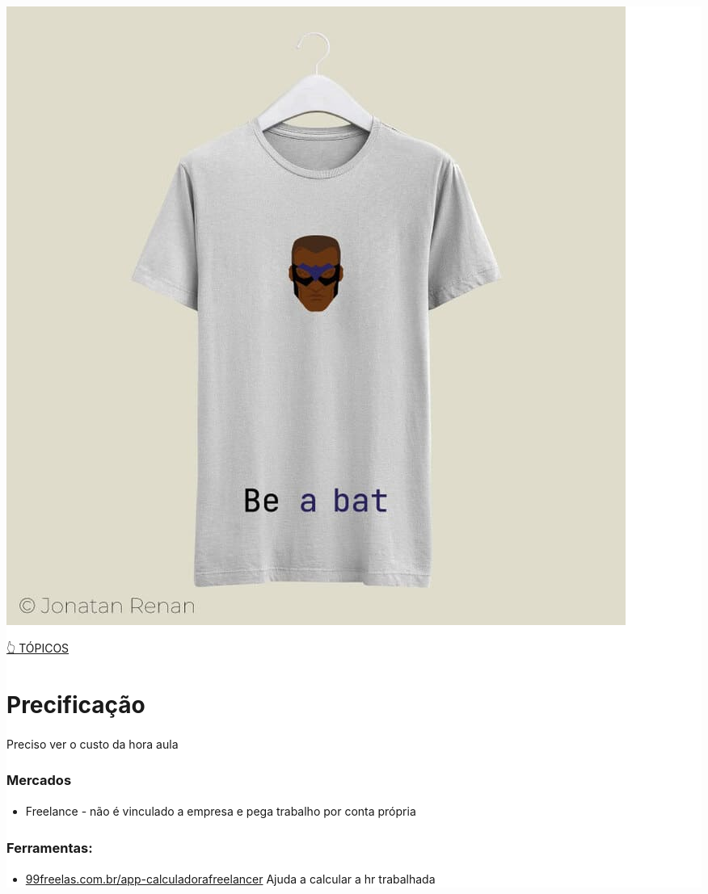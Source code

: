 ![Mockup3](img/EstampaMorcego.jpg)

[👆 TÓPICOS](#tópicos)

# Precificação

Preciso ver o custo da hora aula

### Mercados
- Freelance - não é vinculado a empresa e pega trabalho por conta própria

### Ferramentas:
- [99freelas.com.br/app-calculadorafreelancer](https://www.99freelas.com.br/apps/calculadora-freelancer)
Ajuda a calcular a hr trabalhada
